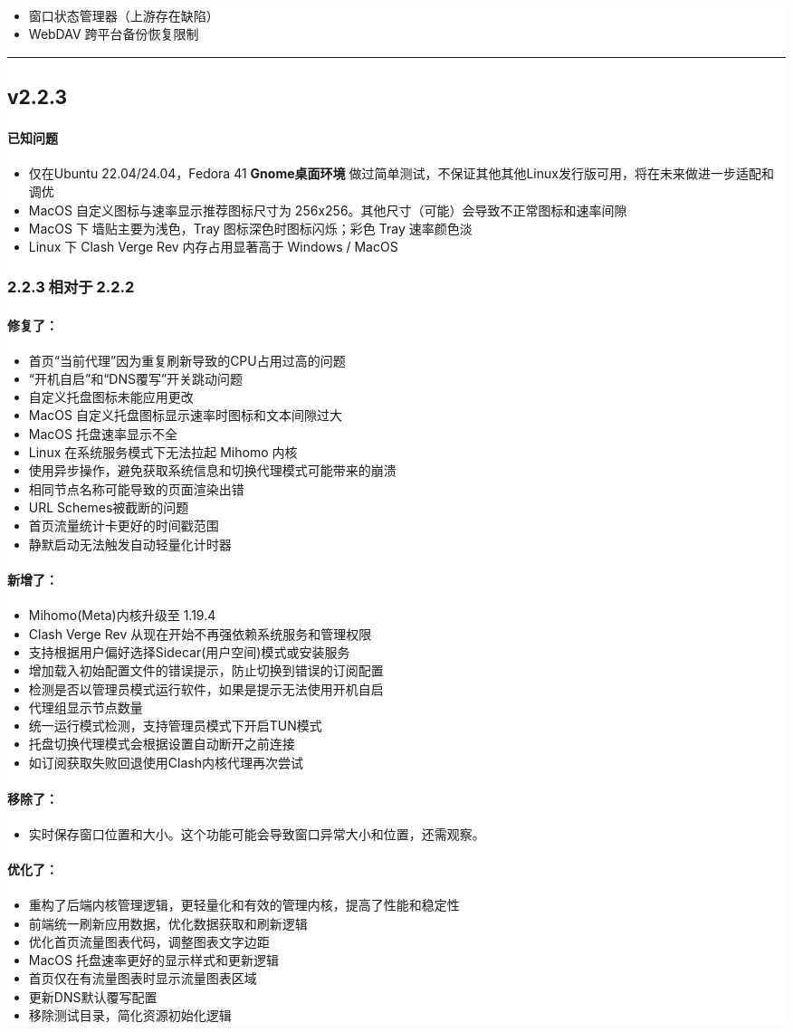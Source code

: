 - 窗口状态管理器（上游存在缺陷）
- WebDAV 跨平台备份恢复限制

---

## v2.2.3

#### 已知问题

- 仅在Ubuntu 22.04/24.04，Fedora 41 **Gnome桌面环境** 做过简单测试，不保证其他其他Linux发行版可用，将在未来做进一步适配和调优
- MacOS 自定义图标与速率显示推荐图标尺寸为 256x256。其他尺寸（可能）会导致不正常图标和速率间隙
- MacOS 下 墙贴主要为浅色，Tray 图标深色时图标闪烁；彩色 Tray 速率颜色淡
- Linux 下 Clash Verge Rev 内存占用显著高于 Windows / MacOS

### 2.2.3 相对于 2.2.2

#### 修复了：

- 首页“当前代理”因为重复刷新导致的CPU占用过高的问题
- “开机自启”和“DNS覆写”开关跳动问题
- 自定义托盘图标未能应用更改
- MacOS 自定义托盘图标显示速率时图标和文本间隙过大
- MacOS 托盘速率显示不全
- Linux 在系统服务模式下无法拉起 Mihomo 内核
- 使用异步操作，避免获取系统信息和切换代理模式可能带来的崩溃
- 相同节点名称可能导致的页面渲染出错
- URL Schemes被截断的问题
- 首页流量统计卡更好的时间戳范围
- 静默启动无法触发自动轻量化计时器

#### 新增了：

- Mihomo(Meta)内核升级至 1.19.4
- Clash Verge Rev 从现在开始不再强依赖系统服务和管理权限
- 支持根据用户偏好选择Sidecar(用户空间)模式或安装服务
- 增加载入初始配置文件的错误提示，防止切换到错误的订阅配置
- 检测是否以管理员模式运行软件，如果是提示无法使用开机自启
- 代理组显示节点数量
- 统一运行模式检测，支持管理员模式下开启TUN模式
- 托盘切换代理模式会根据设置自动断开之前连接
- 如订阅获取失败回退使用Clash内核代理再次尝试

#### 移除了：

- 实时保存窗口位置和大小。这个功能可能会导致窗口异常大小和位置，还需观察。

#### 优化了：

- 重构了后端内核管理逻辑，更轻量化和有效的管理内核，提高了性能和稳定性
- 前端统一刷新应用数据，优化数据获取和刷新逻辑
- 优化首页流量图表代码，调整图表文字边距
- MacOS 托盘速率更好的显示样式和更新逻辑
- 首页仅在有流量图表时显示流量图表区域
- 更新DNS默认覆写配置
- 移除测试目录，简化资源初始化逻辑

